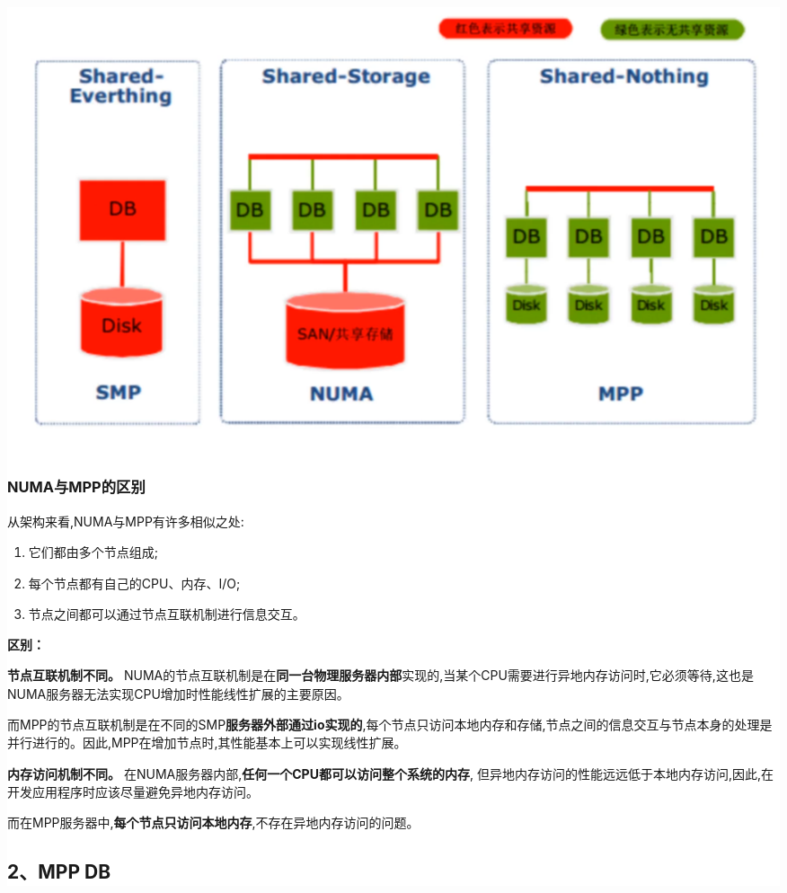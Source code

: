 ![](../blogImg/images/202107281426.png)



### NUMA与MPP的区别

从架构来看,NUMA与MPP有许多相似之处:

1. 它们都由多个节点组成;

2. 每个节点都有自己的CPU、内存、I/O;

3. 节点之间都可以通过节点互联机制进行信息交互。

   

**区别：**

**节点互联机制不同。**
NUMA的节点互联机制是在**同一台物理服务器内部**实现的,当某个CPU需要进行异地内存访问时,它必须等待,这也是NUMA服务器无法实现CPU增加时性能线性扩展的主要原因。

而MPP的节点互联机制是在不同的SMP**服务器外部通过io实现的**,每个节点只访问本地内存和存储,节点之间的信息交互与节点本身的处理是并行进行的。因此,MPP在增加节点时,其性能基本上可以实现线性扩展。

**内存访问机制不同。**
在NUMA服务器内部,**任何一个CPU都可以访问整个系统的内存**, 但异地内存访问的性能远远低于本地内存访问,因此,在开发应用程序时应该尽量避免异地内存访问。

而在MPP服务器中,**每个节点只访问本地内存**,不存在异地内存访问的问题。



## 2、MPP DB
